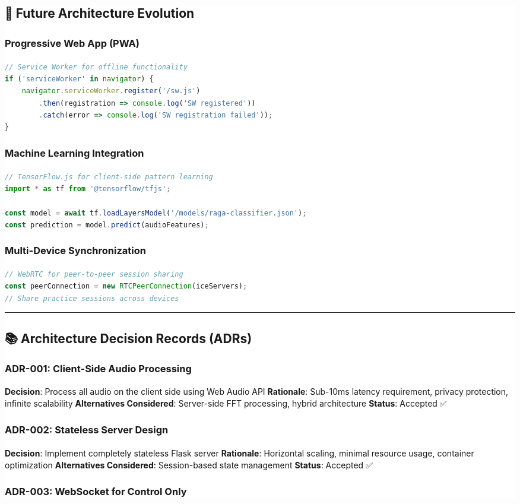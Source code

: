 
## 🔮 Future Architecture Evolution

### Progressive Web App (PWA)

```javascript
// Service Worker for offline functionality
if ('serviceWorker' in navigator) {
    navigator.serviceWorker.register('/sw.js')
        .then(registration => console.log('SW registered'))
        .catch(error => console.log('SW registration failed'));
}
```

### Machine Learning Integration

```javascript
// TensorFlow.js for client-side pattern learning
import * as tf from '@tensorflow/tfjs';

const model = await tf.loadLayersModel('/models/raga-classifier.json');
const prediction = model.predict(audioFeatures);
```

### Multi-Device Synchronization

```javascript
// WebRTC for peer-to-peer session sharing
const peerConnection = new RTCPeerConnection(iceServers);
// Share practice sessions across devices
```

---

## 📚 Architecture Decision Records (ADRs)

### ADR-001: Client-Side Audio Processing

**Decision**: Process all audio on the client side using Web Audio API
**Rationale**: Sub-10ms latency requirement, privacy protection, infinite scalability
**Alternatives Considered**: Server-side FFT processing, hybrid architecture
**Status**: Accepted ✅

### ADR-002: Stateless Server Design  

**Decision**: Implement completely stateless Flask server
**Rationale**: Horizontal scaling, minimal resource usage, container optimization
**Alternatives Considered**: Session-based state management
**Status**: Accepted ✅

### ADR-003: WebSocket for Control Only

